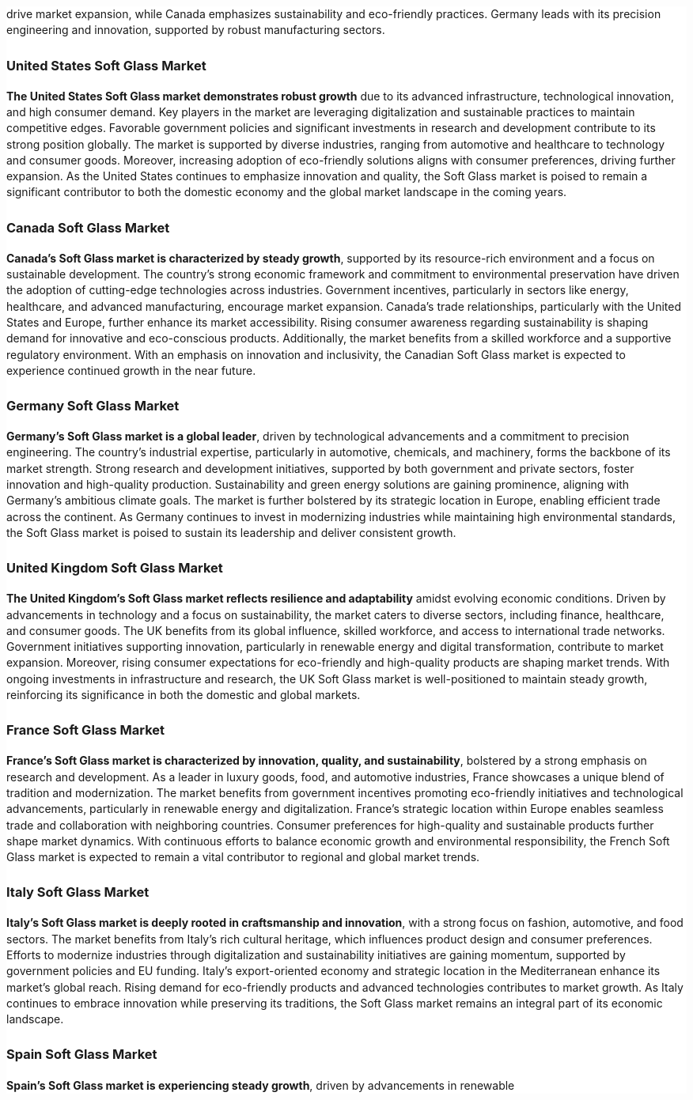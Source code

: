 drive market expansion, while Canada emphasizes sustainability and eco-friendly practices. Germany leads with its precision engineering and innovation, supported by robust manufacturing sectors.</span></em></p></blockquote><h3><strong>United States Soft Glass Market</strong></h3><p><strong>The United States Soft Glass market demonstrates robust growth</strong> due to its advanced infrastructure, technological innovation, and high consumer demand. Key players in the market are leveraging digitalization and sustainable practices to maintain competitive edges. Favorable government policies and significant investments in research and development contribute to its strong position globally. The market is supported by diverse industries, ranging from automotive and healthcare to technology and consumer goods. Moreover, increasing adoption of eco-friendly solutions aligns with consumer preferences, driving further expansion. As the United States continues to emphasize innovation and quality, the Soft Glass market is poised to remain a significant contributor to both the domestic economy and the global market landscape in the coming years.</p><h3><strong>Canada Soft Glass Market</strong></h3><p><strong>Canada&rsquo;s Soft Glass market is characterized by steady growth</strong>, supported by its resource-rich environment and a focus on sustainable development. The country&rsquo;s strong economic framework and commitment to environmental preservation have driven the adoption of cutting-edge technologies across industries. Government incentives, particularly in sectors like energy, healthcare, and advanced manufacturing, encourage market expansion. Canada&rsquo;s trade relationships, particularly with the United States and Europe, further enhance its market accessibility. Rising consumer awareness regarding sustainability is shaping demand for innovative and eco-conscious products. Additionally, the market benefits from a skilled workforce and a supportive regulatory environment. With an emphasis on innovation and inclusivity, the Canadian Soft Glass market is expected to experience continued growth in the near future.</p><h3><strong>Germany Soft Glass Market</strong></h3><p><strong>Germany&rsquo;s Soft Glass market is a global leader</strong>, driven by technological advancements and a commitment to precision engineering. The country&rsquo;s industrial expertise, particularly in automotive, chemicals, and machinery, forms the backbone of its market strength. Strong research and development initiatives, supported by both government and private sectors, foster innovation and high-quality production. Sustainability and green energy solutions are gaining prominence, aligning with Germany&rsquo;s ambitious climate goals. The market is further bolstered by its strategic location in Europe, enabling efficient trade across the continent. As Germany continues to invest in modernizing industries while maintaining high environmental standards, the Soft Glass market is poised to sustain its leadership and deliver consistent growth.</p><h3><strong>United Kingdom Soft Glass Market</strong></h3><p><strong>The United Kingdom&rsquo;s Soft Glass market reflects resilience and adaptability</strong> amidst evolving economic conditions. Driven by advancements in technology and a focus on sustainability, the market caters to diverse sectors, including finance, healthcare, and consumer goods. The UK benefits from its global influence, skilled workforce, and access to international trade networks. Government initiatives supporting innovation, particularly in renewable energy and digital transformation, contribute to market expansion. Moreover, rising consumer expectations for eco-friendly and high-quality products are shaping market trends. With ongoing investments in infrastructure and research, the UK Soft Glass market is well-positioned to maintain steady growth, reinforcing its significance in both the domestic and global markets.</p><h3><strong>France Soft Glass Market</strong></h3><p><strong>France&rsquo;s Soft Glass market is characterized by innovation, quality, and sustainability</strong>, bolstered by a strong emphasis on research and development. As a leader in luxury goods, food, and automotive industries, France showcases a unique blend of tradition and modernization. The market benefits from government incentives promoting eco-friendly initiatives and technological advancements, particularly in renewable energy and digitalization. France&rsquo;s strategic location within Europe enables seamless trade and collaboration with neighboring countries. Consumer preferences for high-quality and sustainable products further shape market dynamics. With continuous efforts to balance economic growth and environmental responsibility, the French Soft Glass market is expected to remain a vital contributor to regional and global market trends.</p><h3><strong>Italy Soft Glass Market</strong></h3><p><strong>Italy&rsquo;s Soft Glass market is deeply rooted in craftsmanship and innovation</strong>, with a strong focus on fashion, automotive, and food sectors. The market benefits from Italy&rsquo;s rich cultural heritage, which influences product design and consumer preferences. Efforts to modernize industries through digitalization and sustainability initiatives are gaining momentum, supported by government policies and EU funding. Italy&rsquo;s export-oriented economy and strategic location in the Mediterranean enhance its market&rsquo;s global reach. Rising demand for eco-friendly products and advanced technologies contributes to market growth. As Italy continues to embrace innovation while preserving its traditions, the Soft Glass market remains an integral part of its economic landscape.</p><h3><strong>Spain Soft Glass Market</strong></h3><p><strong>Spain&rsquo;s Soft Glass market is experiencing steady growth</strong>, driven by advancements in renewable